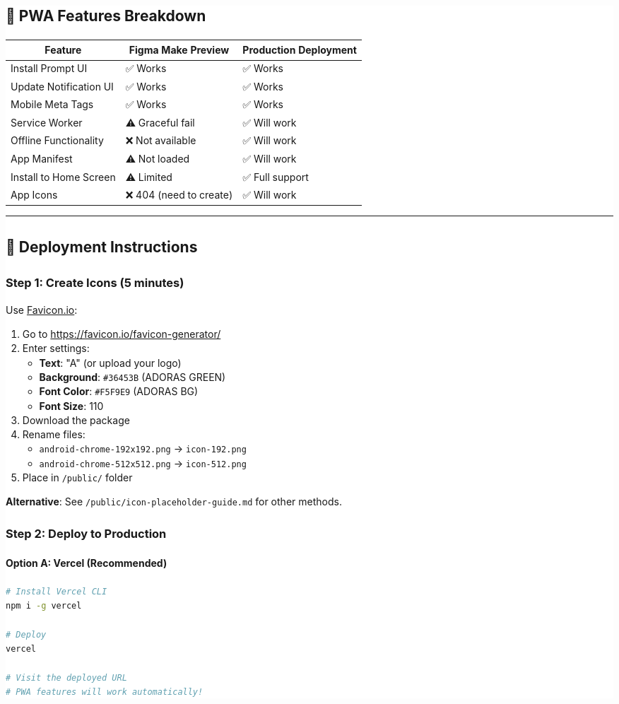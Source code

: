 
## 📱 PWA Features Breakdown

| Feature | Figma Make Preview | Production Deployment |
|---------|-------------------|----------------------|
| Install Prompt UI | ✅ Works | ✅ Works |
| Update Notification UI | ✅ Works | ✅ Works |
| Mobile Meta Tags | ✅ Works | ✅ Works |
| Service Worker | ⚠️ Graceful fail | ✅ Will work |
| Offline Functionality | ❌ Not available | ✅ Will work |
| App Manifest | ⚠️ Not loaded | ✅ Will work |
| Install to Home Screen | ⚠️ Limited | ✅ Full support |
| App Icons | ❌ 404 (need to create) | ✅ Will work |

---

## 🚀 Deployment Instructions

### **Step 1: Create Icons** (5 minutes)

Use [Favicon.io](https://favicon.io/favicon-generator/):

1. Go to https://favicon.io/favicon-generator/
2. Enter settings:
   - **Text**: "A" (or upload your logo)
   - **Background**: `#36453B` (ADORAS GREEN)
   - **Font Color**: `#F5F9E9` (ADORAS BG)
   - **Font Size**: 110
3. Download the package
4. Rename files:
   - `android-chrome-192x192.png` → `icon-192.png`
   - `android-chrome-512x512.png` → `icon-512.png`
5. Place in `/public/` folder

**Alternative**: See `/public/icon-placeholder-guide.md` for other methods.

### **Step 2: Deploy to Production**

#### **Option A: Vercel** (Recommended)
```bash
# Install Vercel CLI
npm i -g vercel

# Deploy
vercel

# Visit the deployed URL
# PWA features will work automatically!
```
